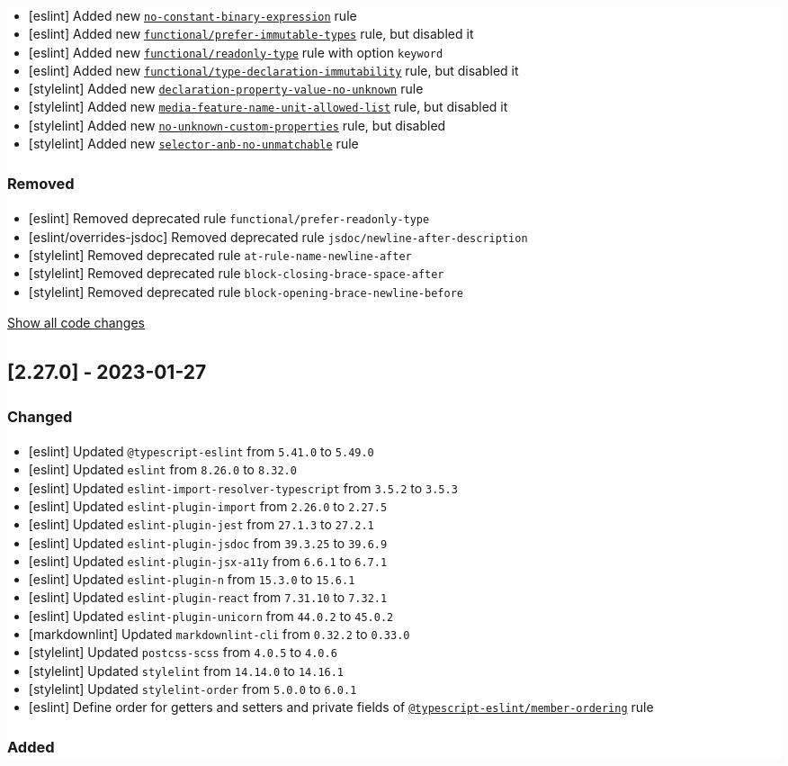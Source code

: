 - [eslint] Added new [`no-constant-binary-expression`](https://github.com/eslint/eslint/blob/main/docs/src/rules/no-constant-binary-expression.md) rule
- [eslint] Added new [`functional/prefer-immutable-types`](https://github.com/eslint-functional/eslint-plugin-functional/blob/main/docs/rules/prefer-immutable-types.md) rule, but disabled it
- [eslint] Added new [`functional/readonly-type`](https://github.com/eslint-functional/eslint-plugin-functional/blob/main/docs/rules/readonly-type.md) rule with option `keyword`
- [eslint] Added new [`functional/type-declaration-immutability`](https://github.com/eslint-functional/eslint-plugin-functional/blob/main/docs/rules/type-declaration-immutability.md) rule, but disabled it
- [stylelint] Added new [`declaration-property-value-no-unknown`](https://github.com/stylelint/stylelint/blob/main/lib/rules/declaration-property-value-no-unknown/README.md) rule
- [stylelint] Added new [`media-feature-name-unit-allowed-list`](https://github.com/stylelint/stylelint/blob/main/lib/rules/media-feature-name-unit-allowed-list/README.md) rule, but disabled it
- [stylelint] Added new [`no-unknown-custom-properties`](https://github.com/stylelint/stylelint/blob/main/lib/rules/no-unknown-custom-properties/README.md) rule, but disabled
- [stylelint] Added new [`selector-anb-no-unmatchable`](https://github.com/stylelint/stylelint/blob/main/lib/rules/selector-anb-no-unmatchable/README.md) rule

### Removed

- [eslint] Removed deprecated rule `functional/prefer-readonly-type`
- [eslint/overrides-jsdoc] Removed deprecated rule `jsdoc/newline-after-description`
- [stylelint] Removed deprecated rule `at-rule-name-newline-after`
- [stylelint] Removed deprecated rule `block-closing-brace-space-after`
- [stylelint] Removed deprecated rule `block-opening-brace-newline-before`

[Show all code changes](https://github.com/jens-duttke/linter-bundle/compare/v2.27.0...v2.28.0)

## [2.27.0] - 2023-01-27

### Changed

- [eslint] Updated `@typescript-eslint` from `5.41.0` to `5.49.0`
- [eslint] Updated `eslint` from `8.26.0` to `8.32.0`
- [eslint] Updated `eslint-import-resolver-typescript` from `3.5.2` to `3.5.3`
- [eslint] Updated `eslint-plugin-import` from `2.26.0` to `2.27.5`
- [eslint] Updated `eslint-plugin-jest` from `27.1.3` to `27.2.1`
- [eslint] Updated `eslint-plugin-jsdoc` from `39.3.25` to `39.6.9`
- [eslint] Updated `eslint-plugin-jsx-a11y` from `6.6.1` to `6.7.1`
- [eslint] Updated `eslint-plugin-n` from `15.3.0` to `15.6.1`
- [eslint] Updated `eslint-plugin-react` from `7.31.10` to `7.32.1`
- [eslint] Updated `eslint-plugin-unicorn` from `44.0.2` to `45.0.2`
- [markdownlint] Updated `markdownlint-cli` from `0.32.2` to `0.33.0`
- [stylelint] Updated `postcss-scss` from `4.0.5` to `4.0.6`
- [stylelint] Updated `stylelint` from `14.14.0` to `14.16.1`
- [stylelint] Updated `stylelint-order` from `5.0.0` to `6.0.1`
- [eslint] Define order for getters and setters and private fields of [`@typescript-eslint/member-ordering`](https://typescript-eslint.io/rules/member-ordering/) rule

### Added
